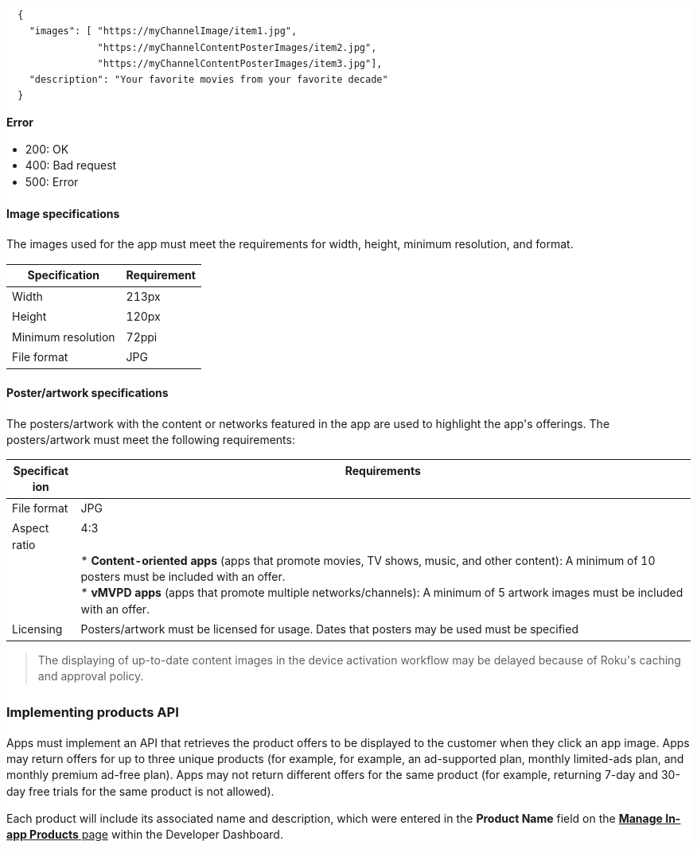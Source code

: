       {
        "images": [ "https://myChannelImage/item1.jpg",  
                    "https://myChannelContentPosterImages/item2.jpg",
                    "https://myChannelContentPosterImages/item3.jpg"],
        "description": "Your favorite movies from your favorite decade"            
      }
    

**Error**

*   200: OK
*   400: Bad request
*   500: Error

#### Image specifications

The images used for the app must meet the requirements for width, height, minimum resolution, and format.

| Specification | Requirement |
| --- | --- |
| Width | 213px |
| Height | 120px |
| Minimum resolution | 72ppi |
| File format | JPG |

#### Poster/artwork specifications

The posters/artwork with the content or networks featured in the app are used to highlight the app's offerings. The posters/artwork must meet the following requirements:

| Specification | Requirements |
| --- | --- |
| File format | JPG |
| Aspect ratio | 4:3<br><br>*   **Content-oriented apps** (apps that promote movies, TV shows, music, and other content): A minimum of 10 posters must be included with an offer.<br>*   **vMVPD apps** (apps that promote multiple networks/channels): A minimum of 5 artwork images must be included with an offer. |
| Licensing | Posters/artwork must be licensed for usage. Dates that posters may be used must be specified |

> The displaying of up-to-date content images in the device activation workflow may be delayed because of Roku's caching and approval policy.

### Implementing products API

Apps must implement an API that retrieves the product offers to be displayed to the customer when they click an app image. Apps may return offers for up to three unique products (for example, for example, an ad-supported plan, monthly limited-ads plan, and monthly premium ad-free plan). Apps may not return different offers for the same product (for example, returning 7-day and 30-day free trials for the same product is not allowed).

Each product will include its associated name and description, which were entered in the **Product Name** field on the [**Manage In-app Products** page](/docs/developer-program/roku-pay/quickstart/in-channel-products.md) within the Developer Dashboard.

